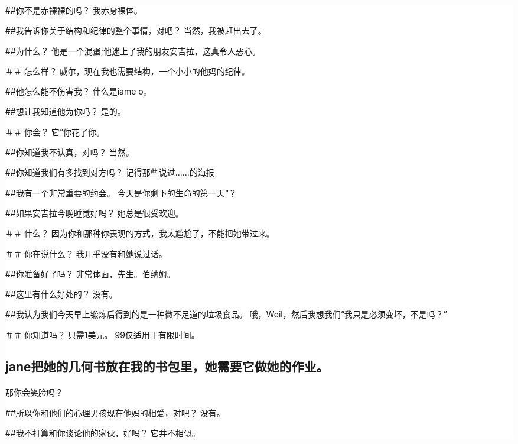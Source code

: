 ##你不是赤裸裸的吗？
我赤身裸体。

##我告诉你关于结构和纪律的整个事情，对吧？
当然，我被赶出去了。

##为什么？
他是一个混蛋;他迷上了我的朋友安吉拉，这真令人恶心。

＃＃ 怎么样？
威尔，现在我也需要结构，一个小小的他妈的纪律。

##他怎么能不伤害我？
什么是iame o。

##想让我知道他为你吗？
是的。

＃＃ 你会？
它“你花了你。

##你知道我不认真，对吗？
当然。

##你知道我们有多找到对方吗？
记得那些说过......的海报

##我有一个非常重要的约会。
今天是你剩下的生命的第一天“？

##如果安吉拉今晚睡觉好吗？
她总是很受欢迎。

＃＃ 什么？
因为你和那种你表现的方式，我太尴尬了，不能把她带过来。

＃＃ 你在说什么？
我几乎没有和她说过话。

##你准备好了吗？
非常体面，先生。伯纳姆。

##这里有什么好处的？
没有。

##我认为我们今天早上锻炼后得到的是一种微不足道的垃圾食品。
哦，Weil，然后我想我们“我只是必须变坏，不是吗？”

＃＃ 你知道吗？
只需1美元。 99仅适用于有限时间。

## jane把她的几何书放在我的书包里，她需要它做她的作业。
那你会笑脸吗？

##所以你和他们的心理男孩现在他妈的相爱，对吧？
没有。

##我不打算和你谈论他的家伙，好吗？
它并不相似。
